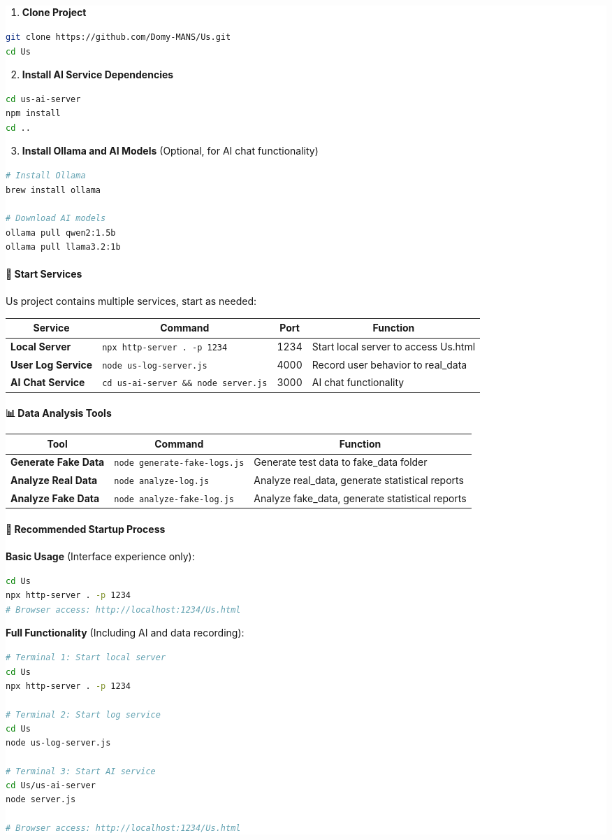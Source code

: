 1. **Clone Project**
```bash
git clone https://github.com/Domy-MANS/Us.git
cd Us
```

2. **Install AI Service Dependencies**
```bash
cd us-ai-server
npm install
cd ..
```

3. **Install Ollama and AI Models** (Optional, for AI chat functionality)
```bash
# Install Ollama
brew install ollama

# Download AI models
ollama pull qwen2:1.5b
ollama pull llama3.2:1b
```

#### 🚀 Start Services

Us project contains multiple services, start as needed:

| Service | Command | Port | Function |
|---------|---------|------|----------|
| **Local Server** | `npx http-server . -p 1234` | 1234 | Start local server to access Us.html |
| **User Log Service** | `node us-log-server.js` | 4000 | Record user behavior to real_data |
| **AI Chat Service** | `cd us-ai-server && node server.js` | 3000 | AI chat functionality |

#### 📊 Data Analysis Tools

| Tool | Command | Function |
|------|---------|----------|
| **Generate Fake Data** | `node generate-fake-logs.js` | Generate test data to fake_data folder |
| **Analyze Real Data** | `node analyze-log.js` | Analyze real_data, generate statistical reports |
| **Analyze Fake Data** | `node analyze-fake-log.js` | Analyze fake_data, generate statistical reports |

#### 🎯 Recommended Startup Process

**Basic Usage** (Interface experience only):
```bash
cd Us
npx http-server . -p 1234
# Browser access: http://localhost:1234/Us.html
```

**Full Functionality** (Including AI and data recording):
```bash
# Terminal 1: Start local server
cd Us
npx http-server . -p 1234

# Terminal 2: Start log service
cd Us
node us-log-server.js

# Terminal 3: Start AI service
cd Us/us-ai-server
node server.js

# Browser access: http://localhost:1234/Us.html
```
